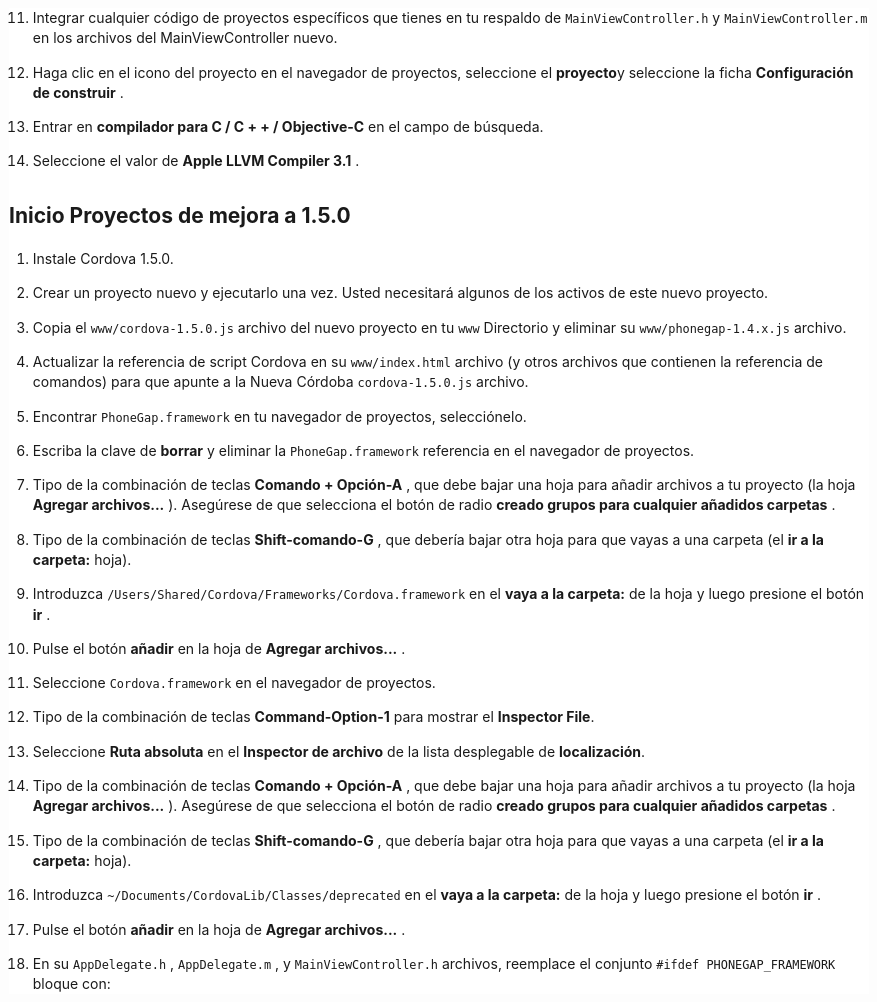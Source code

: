 11. Integrar cualquier código de proyectos específicos que tienes en tu respaldo de `MainViewController.h` y `MainViewController.m` en los archivos del MainViewController nuevo.

12. Haga clic en el icono del proyecto en el navegador de proyectos, seleccione el **proyecto**y seleccione la ficha **Configuración de construir** .

13. Entrar en **compilador para C / C + + / Objective-C** en el campo de búsqueda.

14. Seleccione el valor de **Apple LLVM Compiler 3.1** .

## Inicio Proyectos de mejora a 1.5.0

1.  Instale Cordova 1.5.0.

2.  Crear un proyecto nuevo y ejecutarlo una vez. Usted necesitará algunos de los activos de este nuevo proyecto.

3.  Copia el `www/cordova-1.5.0.js` archivo del nuevo proyecto en tu `www` Directorio y eliminar su `www/phonegap-1.4.x.js` archivo.

4.  Actualizar la referencia de script Cordova en su `www/index.html` archivo (y otros archivos que contienen la referencia de comandos) para que apunte a la Nueva Córdoba `cordova-1.5.0.js` archivo.

5.  Encontrar `PhoneGap.framework` en tu navegador de proyectos, selecciónelo.

6.  Escriba la clave de **borrar** y eliminar la `PhoneGap.framework` referencia en el navegador de proyectos.

7.  Tipo de la combinación de teclas **Comando + Opción-A** , que debe bajar una hoja para añadir archivos a tu proyecto (la hoja **Agregar archivos...** ). Asegúrese de que selecciona el botón de radio **creado grupos para cualquier añadidos carpetas** .

8.  Tipo de la combinación de teclas **Shift-comando-G** , que debería bajar otra hoja para que vayas a una carpeta (el **ir a la carpeta:** hoja).

9.  Introduzca `/Users/Shared/Cordova/Frameworks/Cordova.framework` en el **vaya a la carpeta:** de la hoja y luego presione el botón **ir** .

10. Pulse el botón **añadir** en la hoja de **Agregar archivos...** .

11. Seleccione `Cordova.framework` en el navegador de proyectos.

12. Tipo de la combinación de teclas **Command-Option-1** para mostrar el **Inspector File**.

13. Seleccione **Ruta absoluta** en el **Inspector de archivo** de la lista desplegable de **localización**.

14. Tipo de la combinación de teclas **Comando + Opción-A** , que debe bajar una hoja para añadir archivos a tu proyecto (la hoja **Agregar archivos...** ). Asegúrese de que selecciona el botón de radio **creado grupos para cualquier añadidos carpetas** .

15. Tipo de la combinación de teclas **Shift-comando-G** , que debería bajar otra hoja para que vayas a una carpeta (el **ir a la carpeta:** hoja).

16. Introduzca `~/Documents/CordovaLib/Classes/deprecated` en el **vaya a la carpeta:** de la hoja y luego presione el botón **ir** .

17. Pulse el botón **añadir** en la hoja de **Agregar archivos...** .

18. En su `AppDelegate.h` , `AppDelegate.m` , y `MainViewController.h` archivos, reemplace el conjunto `#ifdef PHONEGAP_FRAMEWORK` bloque con:
    